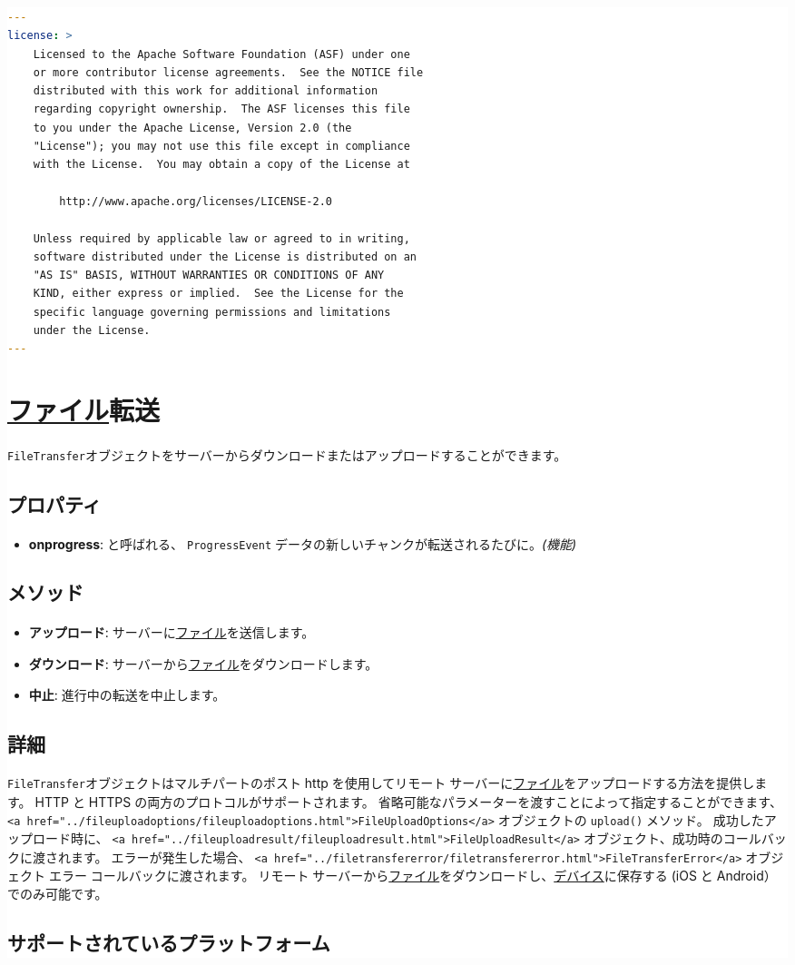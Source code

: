 ```yaml
---
license: >
    Licensed to the Apache Software Foundation (ASF) under one
    or more contributor license agreements.  See the NOTICE file
    distributed with this work for additional information
    regarding copyright ownership.  The ASF licenses this file
    to you under the Apache License, Version 2.0 (the
    "License"); you may not use this file except in compliance
    with the License.  You may obtain a copy of the License at

        http://www.apache.org/licenses/LICENSE-2.0

    Unless required by applicable law or agreed to in writing,
    software distributed under the License is distributed on an
    "AS IS" BASIS, WITHOUT WARRANTIES OR CONDITIONS OF ANY
    KIND, either express or implied.  See the License for the
    specific language governing permissions and limitations
    under the License.
---
```


# <a href="../fileobj/fileobj.html">ファイル</a>転送

`FileTransfer`オブジェクトをサーバーからダウンロードまたはアップロードすることができます。

## プロパティ

*   **onprogress**: と呼ばれる、 `ProgressEvent` データの新しいチャンクが転送されるたびに。*(機能)*

## メソッド

*   **アップロード**: サーバーに<a href="../fileobj/fileobj.html">ファイル</a>を送信します。

*   **ダウンロード**: サーバーから<a href="../fileobj/fileobj.html">ファイル</a>をダウンロードします。

*   **中止**: 進行中の転送を中止します。

## 詳細

`FileTransfer`オブジェクトはマルチパートのポスト http を使用してリモート サーバーに<a href="../fileobj/fileobj.html">ファイル</a>をアップロードする方法を提供します。 HTTP と HTTPS の両方のプロトコルがサポートされます。 省略可能なパラメーターを渡すことによって指定することができます、 `<a href="../fileuploadoptions/fileuploadoptions.html">FileUploadOptions</a>` オブジェクトの `upload()` メソッド。 成功したアップロード時に、 `<a href="../fileuploadresult/fileuploadresult.html">FileUploadResult</a>` オブジェクト、成功時のコールバックに渡されます。 エラーが発生した場合、 `<a href="../filetransfererror/filetransfererror.html">FileTransferError</a>` オブジェクト エラー コールバックに渡されます。 リモート サーバーから<a href="../fileobj/fileobj.html">ファイル</a>をダウンロードし、<a href="../../device/device.html">デバイス</a>に保存する (iOS と Android） でのみ可能です。

## サポートされているプラットフォーム
